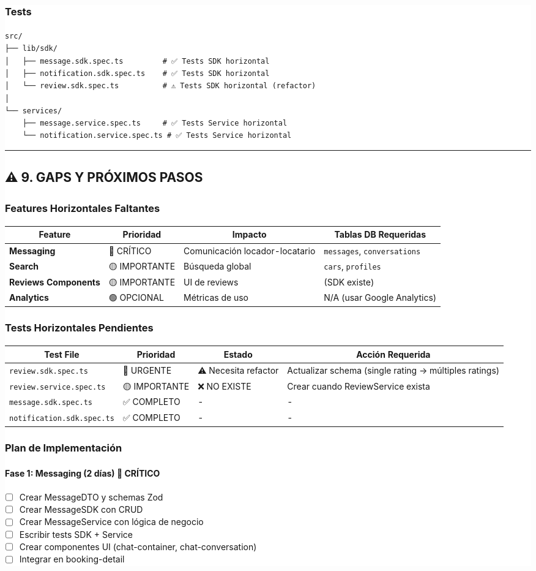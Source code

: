 ### Tests

```
src/
├── lib/sdk/
│   ├── message.sdk.spec.ts         # ✅ Tests SDK horizontal
│   ├── notification.sdk.spec.ts    # ✅ Tests SDK horizontal
│   └── review.sdk.spec.ts          # ⚠️ Tests SDK horizontal (refactor)
│
└── services/
    ├── message.service.spec.ts     # ✅ Tests Service horizontal
    └── notification.service.spec.ts # ✅ Tests Service horizontal
```

---

## ⚠️ 9. GAPS Y PRÓXIMOS PASOS

### Features Horizontales Faltantes

| Feature | Prioridad | Impacto | Tablas DB Requeridas |
|---------|-----------|---------|----------------------|
| **Messaging** | 🔴 CRÍTICO | Comunicación locador-locatario | `messages`, `conversations` |
| **Search** | 🟡 IMPORTANTE | Búsqueda global | `cars`, `profiles` |
| **Reviews Components** | 🟡 IMPORTANTE | UI de reviews | (SDK existe) |
| **Analytics** | 🟢 OPCIONAL | Métricas de uso | N/A (usar Google Analytics) |

### Tests Horizontales Pendientes

| Test File | Prioridad | Estado | Acción Requerida |
|-----------|-----------|--------|------------------|
| `review.sdk.spec.ts` | 🔴 URGENTE | ⚠️ Necesita refactor | Actualizar schema (single rating → múltiples ratings) |
| `review.service.spec.ts` | 🟡 IMPORTANTE | ❌ NO EXISTE | Crear cuando ReviewService exista |
| `message.sdk.spec.ts` | ✅ COMPLETO | - | - |
| `notification.sdk.spec.ts` | ✅ COMPLETO | - | - |

### Plan de Implementación

#### Fase 1: Messaging (2 días) 🔴 CRÍTICO
- [ ] Crear MessageDTO y schemas Zod
- [ ] Crear MessageSDK con CRUD
- [ ] Crear MessageService con lógica de negocio
- [ ] Escribir tests SDK + Service
- [ ] Crear componentes UI (chat-container, chat-conversation)
- [ ] Integrar en booking-detail
